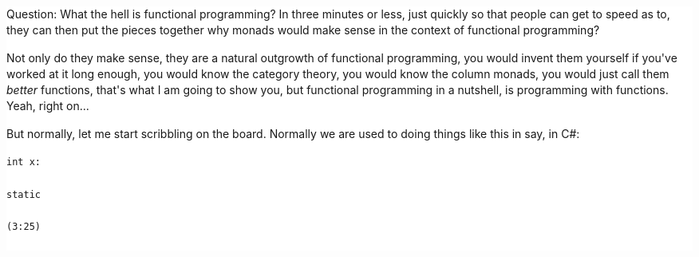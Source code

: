 Question: What the hell is functional programming? In three minutes or less, just quickly so that people can get to speed as to, they can then put the pieces together why monads would make sense in the context of functional programming?

Not only do they make sense, they are a natural outgrowth of functional programming, you would invent them yourself if you've worked at it long enough, you would know the category theory, you would know the column monads, you would just call them *better* functions, that's what I am going to show you, but functional programming in a nutshell, is programming with functions. Yeah, right on... 

But normally, let me start scribbling on the board. Normally we are used to doing things like this in say, in C#:

```c-sharp
int x:

static

(3:25)

